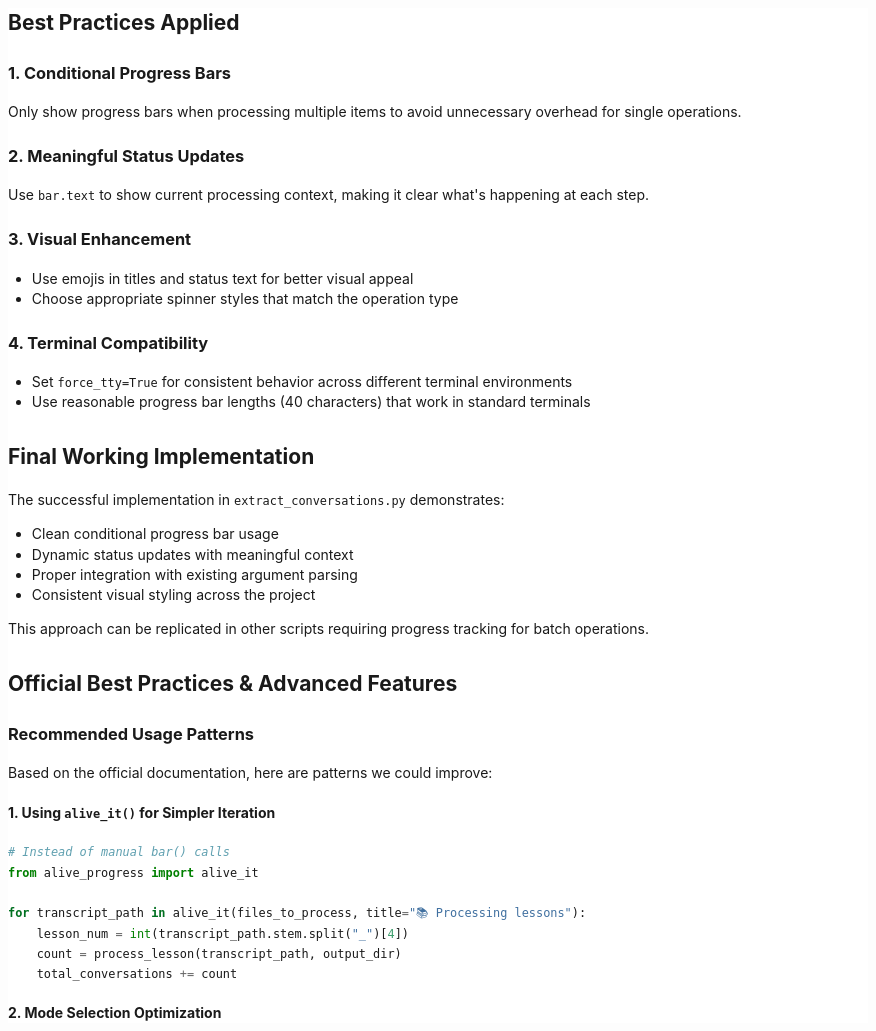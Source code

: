 ## Best Practices Applied

### 1. Conditional Progress Bars

Only show progress bars when processing multiple items to avoid unnecessary overhead for single operations.

### 2. Meaningful Status Updates

Use `bar.text` to show current processing context, making it clear what's happening at each step.

### 3. Visual Enhancement

- Use emojis in titles and status text for better visual appeal
- Choose appropriate spinner styles that match the operation type

### 4. Terminal Compatibility

- Set `force_tty=True` for consistent behavior across different terminal environments
- Use reasonable progress bar lengths (40 characters) that work in standard terminals

## Final Working Implementation

The successful implementation in `extract_conversations.py` demonstrates:

- Clean conditional progress bar usage
- Dynamic status updates with meaningful context
- Proper integration with existing argument parsing
- Consistent visual styling across the project

This approach can be replicated in other scripts requiring progress tracking for batch operations.

## Official Best Practices & Advanced Features

### Recommended Usage Patterns

Based on the official documentation, here are patterns we could improve:

#### 1. Using `alive_it()` for Simpler Iteration

```python
# Instead of manual bar() calls
from alive_progress import alive_it

for transcript_path in alive_it(files_to_process, title="📚 Processing lessons"):
    lesson_num = int(transcript_path.stem.split("_")[4])
    count = process_lesson(transcript_path, output_dir)
    total_conversations += count
```

#### 2. Mode Selection Optimization
